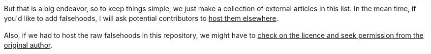 But that is a big endeavor, so to keep things simple, we just make a collection of external articles in this list. In the mean time, if you'd like to add falsehoods, I will ask potential contributors to [host them elsewhere](https://github.com/kdeldycke/awesome-falsehood/issues/46).

Also, if we had to host the raw falsehoods in this repository, we might have to [check on the licence and seek permission from the original author](https://github.com/kdeldycke/awesome-falsehood/issues/24#issuecomment-354112401).
